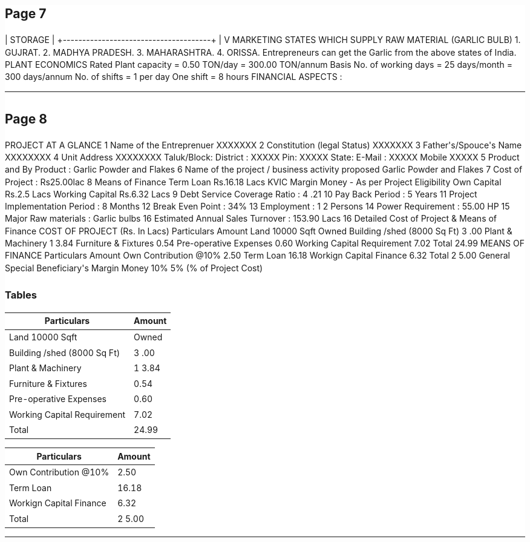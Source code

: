
## Page 7

| STORAGE | +--------------------------------------+ | V MARKETING STATES WHICH SUPPLY RAW MATERIAL (GARLIC BULB) 1. GUJRAT. 2. MADHYA PRADESH. 3. MAHARASHTRA. 4. ORISSA. Entrepreneurs can get the Garlic from the above states of India. PLANT ECONOMICS Rated Plant capacity = 0.50 TON/day = 300.00 TON/annum Basis No. of working days = 25 days/month = 300 days/annum No. of shifts = 1 per day One shift = 8 hours FINANCIAL ASPECTS :

---

## Page 8

PROJECT AT A GLANCE 1 Name of the Entreprenuer XXXXXXX 2 Constitution (legal Status) XXXXXXX 3 Father's/Spouce's Name XXXXXXXX 4 Unit Address XXXXXXXX Taluk/Block: District : XXXXX Pin: XXXXX State: E-Mail : XXXXX Mobile XXXXX 5 Product and By Product : Garlic Powder and Flakes 6 Name of the project / business activity proposed Garlic Powder and Flakes 7 Cost of Project : Rs25.00lac 8 Means of Finance Term Loan Rs.16.18 Lacs KVIC Margin Money - As per Project Eligibility Own Capital Rs.2.5 Lacs Working Capital Rs.6.32 Lacs 9 Debt Service Coverage Ratio : 4 .21 10 Pay Back Period : 5 Years 11 Project Implementation Period : 8 Months 12 Break Even Point : 34% 13 Employment : 1 2 Persons 14 Power Requirement : 55.00 HP 15 Major Raw materials : Garlic bulbs 16 Estimated Annual Sales Turnover : 153.90 Lacs 16 Detailed Cost of Project & Means of Finance COST OF PROJECT (Rs. In Lacs) Particulars Amount Land 10000 Sqft Owned Building /shed (8000 Sq Ft) 3 .00 Plant & Machinery 1 3.84 Furniture & Fixtures 0.54 Pre-operative Expenses 0.60 Working Capital Requirement 7.02 Total 24.99 MEANS OF FINANCE Particulars Amount Own Contribution @10% 2.50 Term Loan 16.18 Workign Capital Finance 6.32 Total 2 5.00 General Special Beneficiary's Margin Money 10% 5% (% of Project Cost)

### Tables

| Particulars | Amount |
|---|---|
| Land 10000 Sqft | Owned |
| Building /shed (8000 Sq Ft) | 3 .00 |
| Plant & Machinery | 1 3.84 |
| Furniture & Fixtures | 0.54 |
| Pre-operative Expenses | 0.60 |
| Working Capital Requirement | 7.02 |
| Total | 24.99 |

| Particulars | Amount |
|---|---|
| Own Contribution @10% | 2.50 |
| Term Loan | 16.18 |
| Workign Capital Finance | 6.32 |
| Total | 2 5.00 |

---
